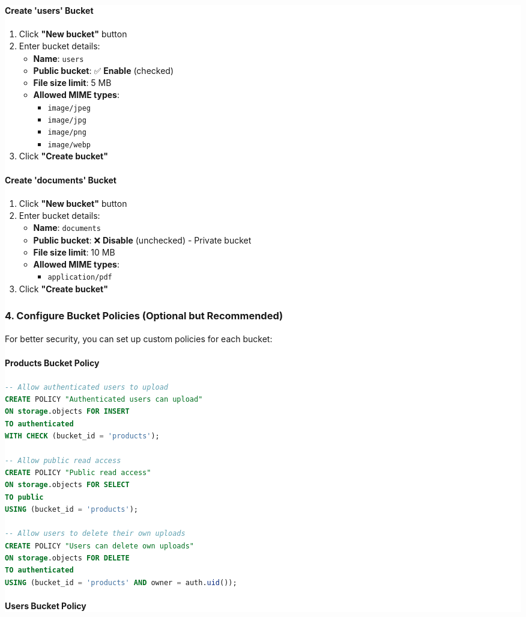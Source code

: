 #### Create 'users' Bucket

1. Click **"New bucket"** button
2. Enter bucket details:
   - **Name**: `users`
   - **Public bucket**: ✅ **Enable** (checked)
   - **File size limit**: 5 MB
   - **Allowed MIME types**:
     - `image/jpeg`
     - `image/jpg`
     - `image/png`
     - `image/webp`
3. Click **"Create bucket"**

#### Create 'documents' Bucket

1. Click **"New bucket"** button
2. Enter bucket details:
   - **Name**: `documents`
   - **Public bucket**: ❌ **Disable** (unchecked) - Private bucket
   - **File size limit**: 10 MB
   - **Allowed MIME types**:
     - `application/pdf`
3. Click **"Create bucket"**

### 4. Configure Bucket Policies (Optional but Recommended)

For better security, you can set up custom policies for each bucket:

#### Products Bucket Policy

```sql
-- Allow authenticated users to upload
CREATE POLICY "Authenticated users can upload"
ON storage.objects FOR INSERT
TO authenticated
WITH CHECK (bucket_id = 'products');

-- Allow public read access
CREATE POLICY "Public read access"
ON storage.objects FOR SELECT
TO public
USING (bucket_id = 'products');

-- Allow users to delete their own uploads
CREATE POLICY "Users can delete own uploads"
ON storage.objects FOR DELETE
TO authenticated
USING (bucket_id = 'products' AND owner = auth.uid());
```

#### Users Bucket Policy
